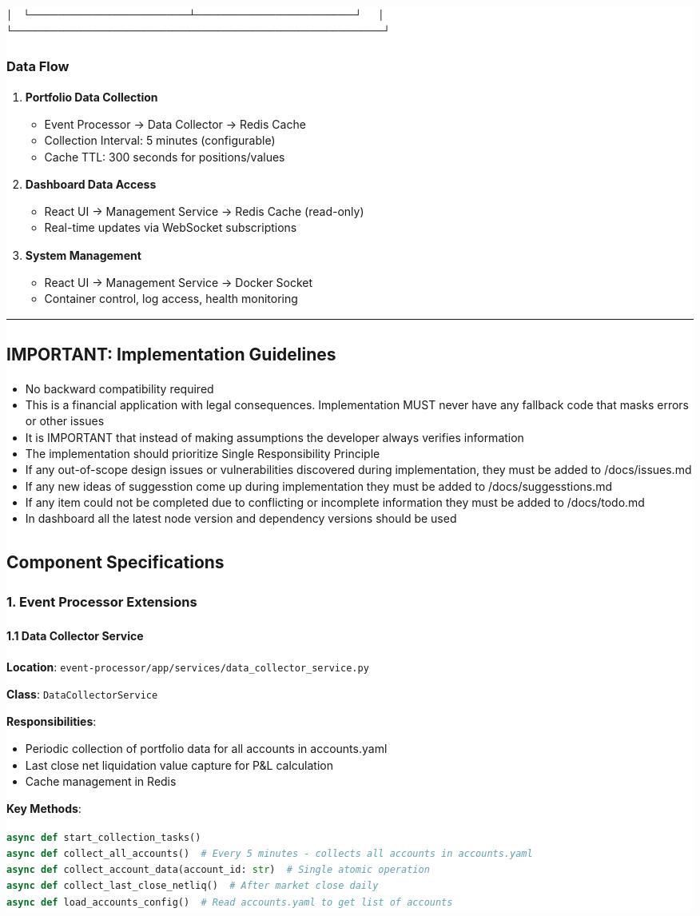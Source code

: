 ```
│  └────────────────────────────┴────────────────────────────┘   │
└─────────────────────────────────────────────────────────────────┘
```

### Data Flow

1. **Portfolio Data Collection**
   - Event Processor → Data Collector → Redis Cache
   - Collection Interval: 5 minutes (configurable)
   - Cache TTL: 300 seconds for positions/values

2. **Dashboard Data Access**
   - React UI → Management Service → Redis Cache (read-only)
   - Real-time updates via WebSocket subscriptions

3. **System Management**
   - React UI → Management Service → Docker Socket
   - Container control, log access, health monitoring

---

## IMPORTANT: Implementation Guidelines
- No backward compatibility required
- This is a financial application with legal consequences. Implementation MUST never have any fallback code that masks errors or other issues
- It is IMPORTANT that instead of making assumptions the developer always verifies information
- The implementation should prioritize Single Responsibility Principle
- If any out-of-scope design issues or vulnerabilities discovered during implementation, they must be added to /docs/issues.md
- If any new ideas of suggesstion come up during implementation they must be added to /docs/suggesstions.md
- If any item could not be completed due to conflicting or incomplete information they must be added to /docs/todo.md
- In dashboard all the latest node version and dependency versions should be used

## Component Specifications

### 1. Event Processor Extensions

#### 1.1 Data Collector Service

**Location**: `event-processor/app/services/data_collector_service.py`

**Class**: `DataCollectorService`

**Responsibilities**:
- Periodic collection of portfolio data for all accounts in accounts.yaml
- Last close net liquidation value capture for P&L calculation  
- Cache management in Redis

**Key Methods**:
```python
async def start_collection_tasks()
async def collect_all_accounts()  # Every 5 minutes - collects all accounts in accounts.yaml
async def collect_account_data(account_id: str)  # Single atomic operation
async def collect_last_close_netliq()  # After market close daily
async def load_accounts_config()  # Read accounts.yaml to get list of accounts
```
